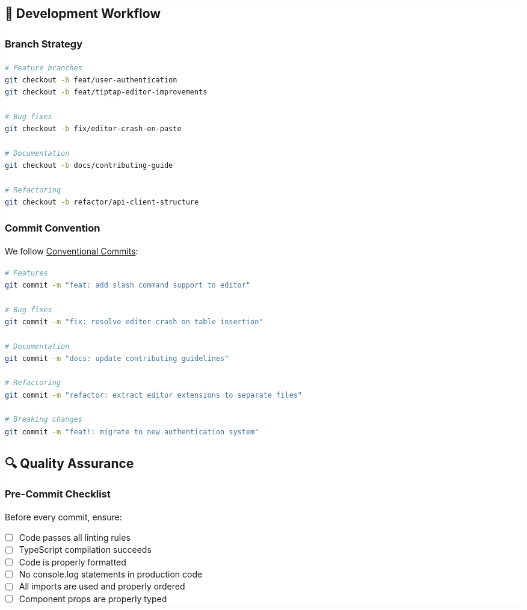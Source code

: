## 🔄 Development Workflow

### Branch Strategy

```bash
# Feature branches
git checkout -b feat/user-authentication
git checkout -b feat/tiptap-editor-improvements

# Bug fixes
git checkout -b fix/editor-crash-on-paste

# Documentation
git checkout -b docs/contributing-guide

# Refactoring
git checkout -b refactor/api-client-structure
```

### Commit Convention

We follow [Conventional Commits](https://conventionalcommits.org/):

```bash
# Features
git commit -m "feat: add slash command support to editor"

# Bug fixes
git commit -m "fix: resolve editor crash on table insertion"

# Documentation
git commit -m "docs: update contributing guidelines"

# Refactoring
git commit -m "refactor: extract editor extensions to separate files"

# Breaking changes
git commit -m "feat!: migrate to new authentication system"
```

## 🔍 Quality Assurance

### Pre-Commit Checklist

Before every commit, ensure:

- [ ] Code passes all linting rules
- [ ] TypeScript compilation succeeds
- [ ] Code is properly formatted
- [ ] No console.log statements in production code
- [ ] All imports are used and properly ordered
- [ ] Component props are properly typed
